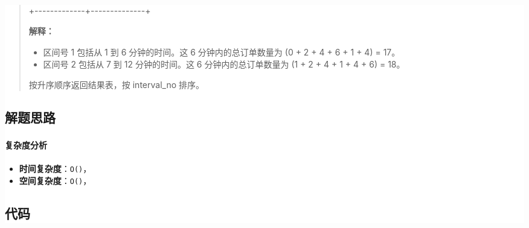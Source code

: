 > 
> 
> +-------------+--------------+
> 
> **解释：**
> - 区间号 1 包括从 1 到 6 分钟的时间。这 6 分钟内的总订单数量为 (0 + 2 + 4 + 6 + 1 + 4) = 17。
> - 区间号 2 包括从 7 到 12 分钟的时间。这 6 分钟内的总订单数量为 (1 + 2 + 4 + 1 + 4 + 6) = 18。
> 
> 按升序顺序返回结果表，按 interval_no 排序。


## 解题思路

#### 复杂度分析

- **时间复杂度**：`O()`，
- **空间复杂度**：`O()`，

## 代码

```javascript

```